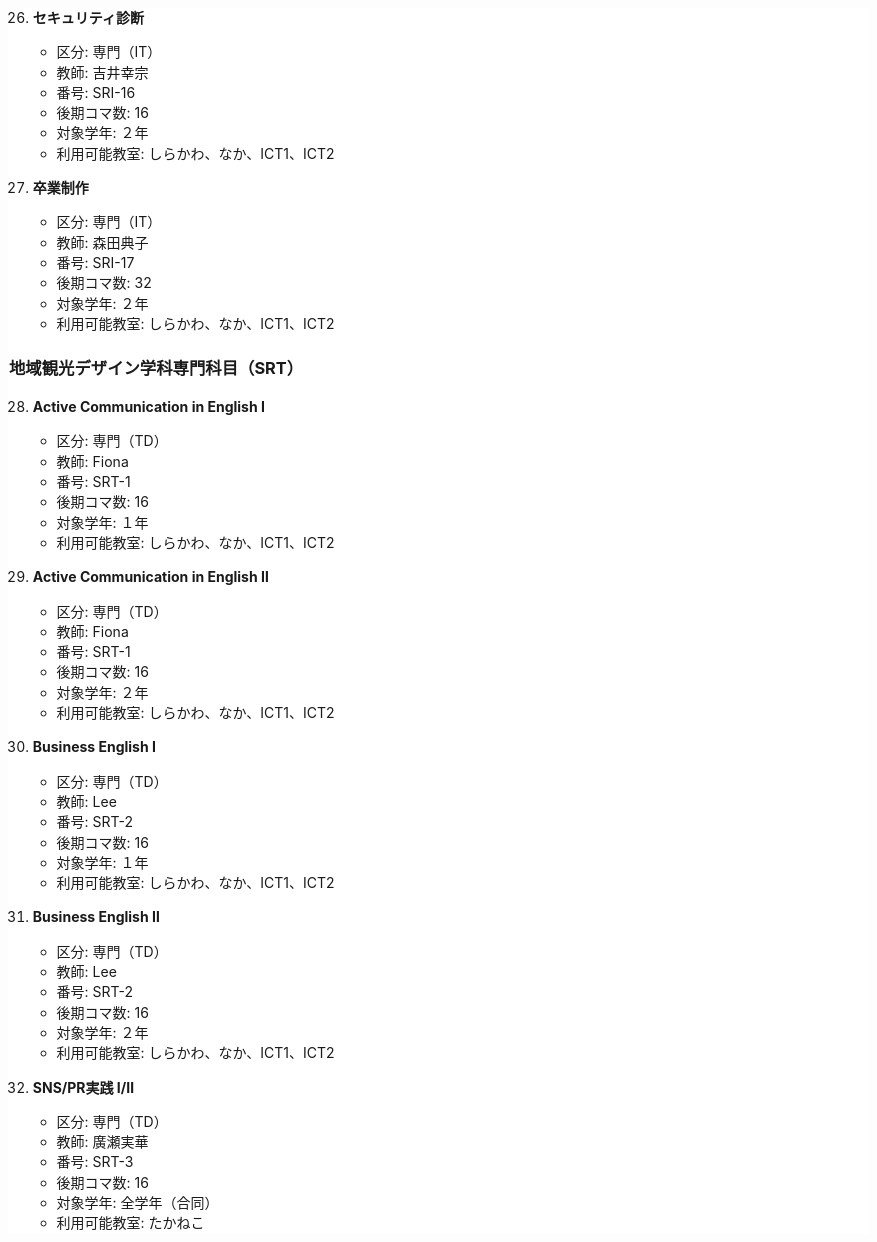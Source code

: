 26. **セキュリティ診断**
    - 区分: 専門（IT）
    - 教師: 吉井幸宗
    - 番号: SRI-16
    - 後期コマ数: 16
    - 対象学年: ２年
    - 利用可能教室: しらかわ、なか、ICT1、ICT2

27. **卒業制作**
    - 区分: 専門（IT）
    - 教師: 森田典子
    - 番号: SRI-17
    - 後期コマ数: 32
    - 対象学年: ２年
    - 利用可能教室: しらかわ、なか、ICT1、ICT2

### 地域観光デザイン学科専門科目（SRT）

28. **Active Communication in English Ⅰ**
    - 区分: 専門（TD）
    - 教師: Fiona
    - 番号: SRT-1
    - 後期コマ数: 16
    - 対象学年: １年
    - 利用可能教室: しらかわ、なか、ICT1、ICT2

29. **Active Communication in English Ⅱ**
    - 区分: 専門（TD）
    - 教師: Fiona
    - 番号: SRT-1
    - 後期コマ数: 16
    - 対象学年: ２年
    - 利用可能教室: しらかわ、なか、ICT1、ICT2

30. **Business English Ⅰ**
    - 区分: 専門（TD）
    - 教師: Lee
    - 番号: SRT-2
    - 後期コマ数: 16
    - 対象学年: １年
    - 利用可能教室: しらかわ、なか、ICT1、ICT2

31. **Business English Ⅱ**
    - 区分: 専門（TD）
    - 教師: Lee
    - 番号: SRT-2
    - 後期コマ数: 16
    - 対象学年: ２年
    - 利用可能教室: しらかわ、なか、ICT1、ICT2

32. **SNS/PR実践 Ⅰ/Ⅱ**
    - 区分: 専門（TD）
    - 教師: 廣瀬実華
    - 番号: SRT-3
    - 後期コマ数: 16
    - 対象学年: 全学年（合同）
    - 利用可能教室: たかねこ
